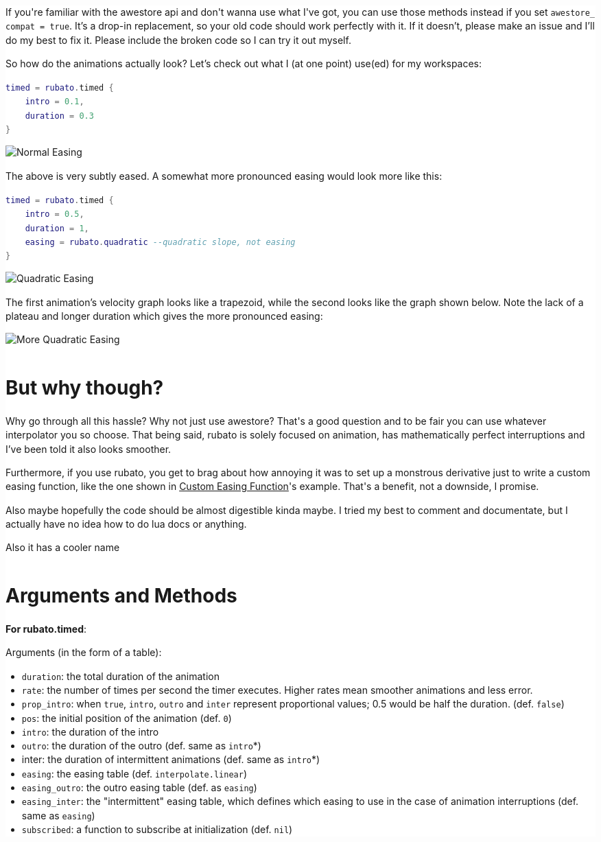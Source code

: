 If you're familiar with the awestore api and don't wanna use what I've got, you can use those methods 
instead if you set `awestore_compat = true`. It’s a drop-in replacement, so your old code should work perfectly with it. If it doesn’t, please make an issue and I’ll do my best to fix it. Please include the broken code so I can try it out myself.

So how do the animations actually look? Let’s check out what I (at one point) use(ed) for my workspaces:

```lua
timed = rubato.timed {
    intro = 0.1,
    duration = 0.3
}
```

![Normal Easing](./images/trapezoid_easing.gif)

The above is very subtly eased. A somewhat more pronounced easing would look more like this:

```lua
timed = rubato.timed {
    intro = 0.5,
    duration = 1,
    easing = rubato.quadratic --quadratic slope, not easing
}
```

![Quadratic Easing](./images/quadratic_easing.gif)

The first animation’s velocity graph looks like a trapezoid, while the second looks like the graph shown below. Note the lack of a plateau and longer duration which gives the more pronounced easing:

![More Quadratic Easing](./images/triangleish.png)

<h1 id="why">But why though?</h1>

Why go through all this hassle? Why not just use awestore? That's a good question and to be fair you can use whatever interpolator you so choose. That being said, rubato is solely focused on animation, has mathematically perfect interruptions and I’ve been told it also looks smoother.

Furthermore, if you use rubato, you get to brag about how annoying it was to set up a monstrous derivative just to write a custom easing function, like the one shown in [Custom Easing Function](#easing)'s example. That's a benefit, not a downside, I promise.

Also maybe hopefully the code should be almost digestible kinda maybe. I tried my best to comment and documentate, but I actually have no idea how to do lua docs or anything.

Also it has a cooler name

<h1 id="arguments-methods">Arguments and Methods</h1>

**For rubato.timed**:

Arguments (in the form of a table):
 - `duration`: the total duration of the animation
 - `rate`: the number of times per second the timer executes. Higher rates mean smoother animations and less error.
 - `prop_intro`: when `true`, `intro`, `outro` and `inter` represent proportional values; 0.5 would be half the duration. (def. `false`)
 - `pos`: the initial position of the animation (def. `0`)
 - `intro`: the duration of the intro
 - `outro`: the duration of the outro (def. same as `intro`\*)
 - inter: the duration of intermittent animations (def. same as `intro`\*)
 - `easing`: the easing table (def. `interpolate.linear`)
 - `easing_outro`: the outro easing table (def. as `easing`)
 - `easing_inter`: the "intermittent" easing table, which defines which easing to use in the case of animation interruptions (def. same as `easing`)
 - `subscribed`: a function to subscribe at initialization (def. `nil`)